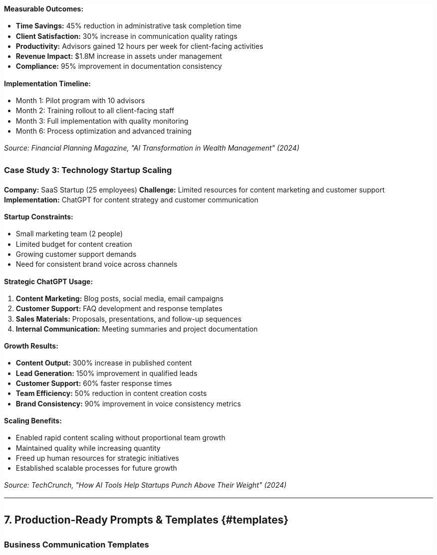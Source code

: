 **Measurable Outcomes:**
- **Time Savings:** 45% reduction in administrative task completion time
- **Client Satisfaction:** 30% increase in communication quality ratings
- **Productivity:** Advisors gained 12 hours per week for client-facing activities
- **Revenue Impact:** $1.8M increase in assets under management
- **Compliance:** 95% improvement in documentation consistency

**Implementation Timeline:**
- Month 1: Pilot program with 10 advisors
- Month 2: Training rollout to all client-facing staff
- Month 3: Full implementation with quality monitoring
- Month 6: Process optimization and advanced training

*Source: Financial Planning Magazine, "AI Transformation in Wealth Management" (2024)*

### Case Study 3: Technology Startup Scaling

**Company:** SaaS Startup (25 employees)
**Challenge:** Limited resources for content marketing and customer support
**Implementation:** ChatGPT for content strategy and customer communication

**Startup Constraints:**
- Small marketing team (2 people)
- Limited budget for content creation
- Growing customer support demands
- Need for consistent brand voice across channels

**Strategic ChatGPT Usage:**
1. **Content Marketing:** Blog posts, social media, email campaigns
2. **Customer Support:** FAQ development and response templates
3. **Sales Materials:** Proposals, presentations, and follow-up sequences
4. **Internal Communication:** Meeting summaries and project documentation

**Growth Results:**
- **Content Output:** 300% increase in published content
- **Lead Generation:** 150% improvement in qualified leads
- **Customer Support:** 60% faster response times
- **Team Efficiency:** 50% reduction in content creation costs
- **Brand Consistency:** 90% improvement in voice consistency metrics

**Scaling Benefits:**
- Enabled rapid content scaling without proportional team growth
- Maintained quality while increasing quantity
- Freed up human resources for strategic initiatives
- Established scalable processes for future growth

*Source: TechCrunch, "How AI Tools Help Startups Punch Above Their Weight" (2024)*

---

## 7. Production-Ready Prompts & Templates {#templates}

### Business Communication Templates
